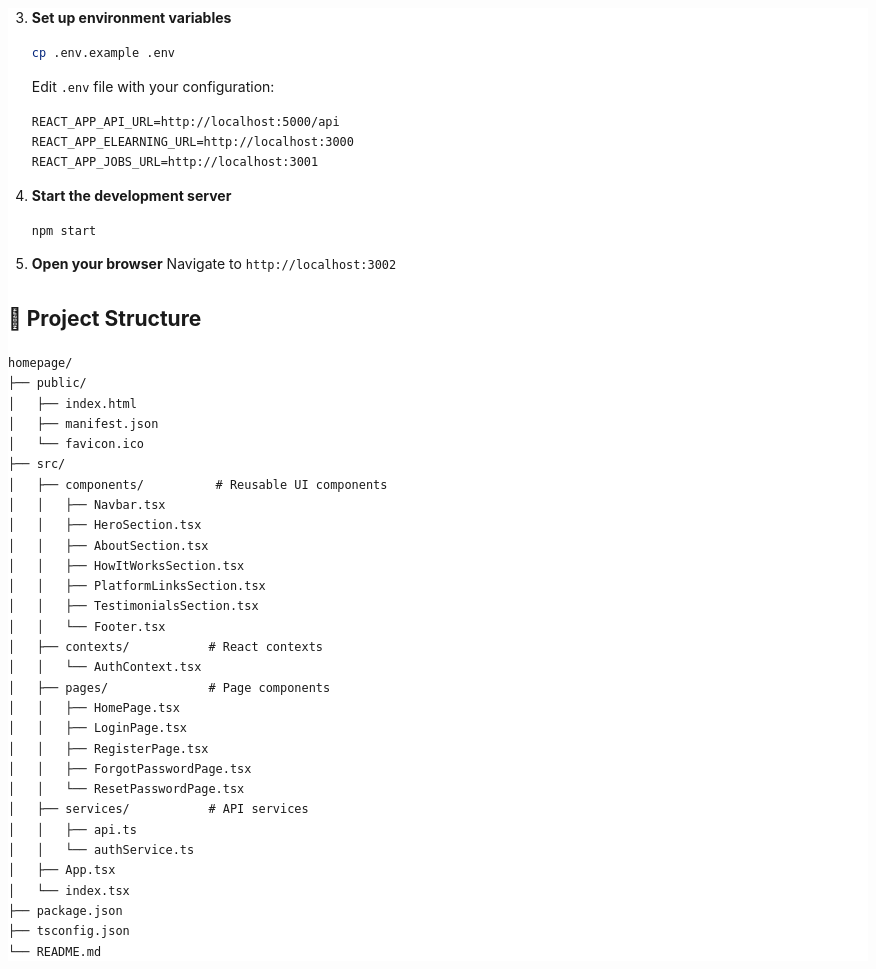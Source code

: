 3. **Set up environment variables**
   ```bash
   cp .env.example .env
   ```
   
   Edit `.env` file with your configuration:
   ```env
   REACT_APP_API_URL=http://localhost:5000/api
   REACT_APP_ELEARNING_URL=http://localhost:3000
   REACT_APP_JOBS_URL=http://localhost:3001
   ```

4. **Start the development server**
   ```bash
   npm start
   ```

5. **Open your browser**
   Navigate to `http://localhost:3002`

## 📁 Project Structure

```
homepage/
├── public/
│   ├── index.html
│   ├── manifest.json
│   └── favicon.ico
├── src/
│   ├── components/          # Reusable UI components
│   │   ├── Navbar.tsx
│   │   ├── HeroSection.tsx
│   │   ├── AboutSection.tsx
│   │   ├── HowItWorksSection.tsx
│   │   ├── PlatformLinksSection.tsx
│   │   ├── TestimonialsSection.tsx
│   │   └── Footer.tsx
│   ├── contexts/           # React contexts
│   │   └── AuthContext.tsx
│   ├── pages/              # Page components
│   │   ├── HomePage.tsx
│   │   ├── LoginPage.tsx
│   │   ├── RegisterPage.tsx
│   │   ├── ForgotPasswordPage.tsx
│   │   └── ResetPasswordPage.tsx
│   ├── services/           # API services
│   │   ├── api.ts
│   │   └── authService.ts
│   ├── App.tsx
│   └── index.tsx
├── package.json
├── tsconfig.json
└── README.md
```
